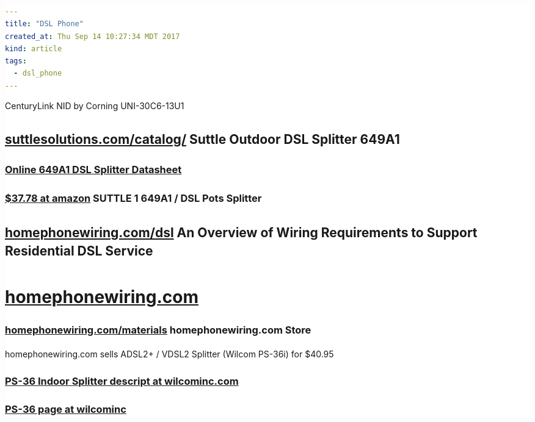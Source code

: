```yaml
---
title: "DSL Phone"
created_at: Thu Sep 14 10:27:34 MDT 2017
kind: article
tags:
  - dsl_phone
---
```


CenturyLink NID by Corning UNI-30C6-13U1

<h2>
  <a href="http://www.suttlesolutions.com/catalog/distribution/premise-copper-passive-products/xdsl-connectivity/dsl-filters-splitters/outdoor-dsl-splitter.html" target="_blank">suttlesolutions.com/catalog/</a>
  Suttle Outdoor DSL Splitter 649A1
</h2>

<h3>
  <a href="http://www.suttlesolutions.com/pdfs/data-sheets/technical_literature/Datasheets/Premise_Copper_Passive_Products/xDSL_Connectivity/Outdoor_POTS_Splitter.pdf" target="_blank">Online 649A1 DSL Splitter Datasheet</a>
</h3>

<h3>
  <a href="https://www.amazon.com/SUTTLE-649A1-DSL-Pots-Splitter/dp/B005OMQIVY" target="_blank">$37.78 at amazon</a>
  SUTTLE 1 649A1 / DSL Pots Splitter 
</h3>

<h2>
  <a href="http://www.homephonewiring.com/dsl.html" target="_blank">homephonewiring.com/dsl</a>
  An Overview of Wiring Requirements to Support Residential DSL Service
</h2>

<h1>
  <a href="http://www.homephonewiring.com/" target="_blank">homephonewiring.com</a>
</h1>

<h3>
  <a href="http://www.homephonewiring.com/materials.shtml" target="_blank">homephonewiring.com/materials</a>
  homephonewiring.com Store
</h3>

homephonewiring.com sells ADSL2+ / VDSL2 Splitter (Wilcom PS-36i) for $40.95

<h3>
  <a href="http://www.wilcominc.com/product_pdfs/PS36.pdf" target="_blank">PS-36 Indoor Splitter descript at wilcominc.com</a>
</h3>

<h3>
  <a href="http://www.wilcominc.com/Item.cfm?ProdID=100" target="_blank">PS-36 page at wilcominc</a>
</h3>

